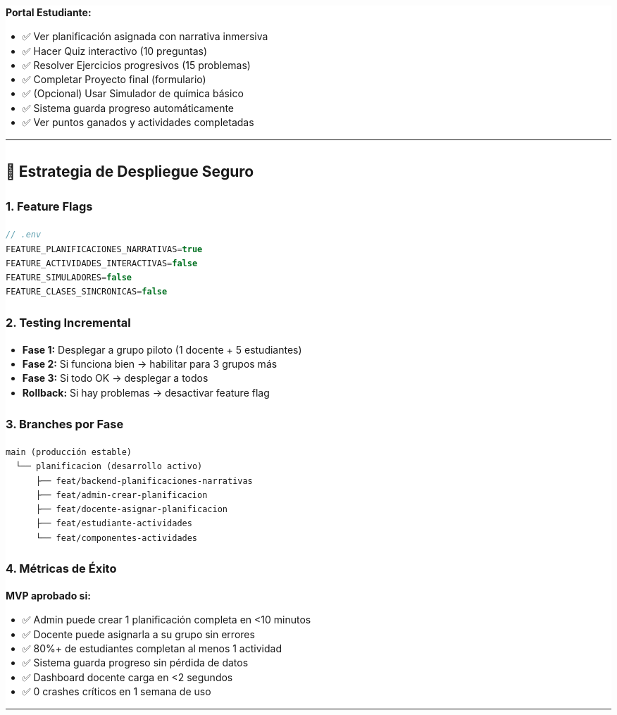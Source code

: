 **Portal Estudiante:**
- ✅ Ver planificación asignada con narrativa inmersiva
- ✅ Hacer Quiz interactivo (10 preguntas)
- ✅ Resolver Ejercicios progresivos (15 problemas)
- ✅ Completar Proyecto final (formulario)
- ✅ (Opcional) Usar Simulador de química básico
- ✅ Sistema guarda progreso automáticamente
- ✅ Ver puntos ganados y actividades completadas

---

## 🔄 Estrategia de Despliegue Seguro

### 1. Feature Flags

```typescript
// .env
FEATURE_PLANIFICACIONES_NARRATIVAS=true
FEATURE_ACTIVIDADES_INTERACTIVAS=false
FEATURE_SIMULADORES=false
FEATURE_CLASES_SINCRONICAS=false
```

### 2. Testing Incremental

- **Fase 1:** Desplegar a grupo piloto (1 docente + 5 estudiantes)
- **Fase 2:** Si funciona bien → habilitar para 3 grupos más
- **Fase 3:** Si todo OK → desplegar a todos
- **Rollback:** Si hay problemas → desactivar feature flag

### 3. Branches por Fase

```
main (producción estable)
  └── planificacion (desarrollo activo)
      ├── feat/backend-planificaciones-narrativas
      ├── feat/admin-crear-planificacion
      ├── feat/docente-asignar-planificacion
      ├── feat/estudiante-actividades
      └── feat/componentes-actividades
```

### 4. Métricas de Éxito

**MVP aprobado si:**
- ✅ Admin puede crear 1 planificación completa en <10 minutos
- ✅ Docente puede asignarla a su grupo sin errores
- ✅ 80%+ de estudiantes completan al menos 1 actividad
- ✅ Sistema guarda progreso sin pérdida de datos
- ✅ Dashboard docente carga en <2 segundos
- ✅ 0 crashes críticos en 1 semana de uso

---
